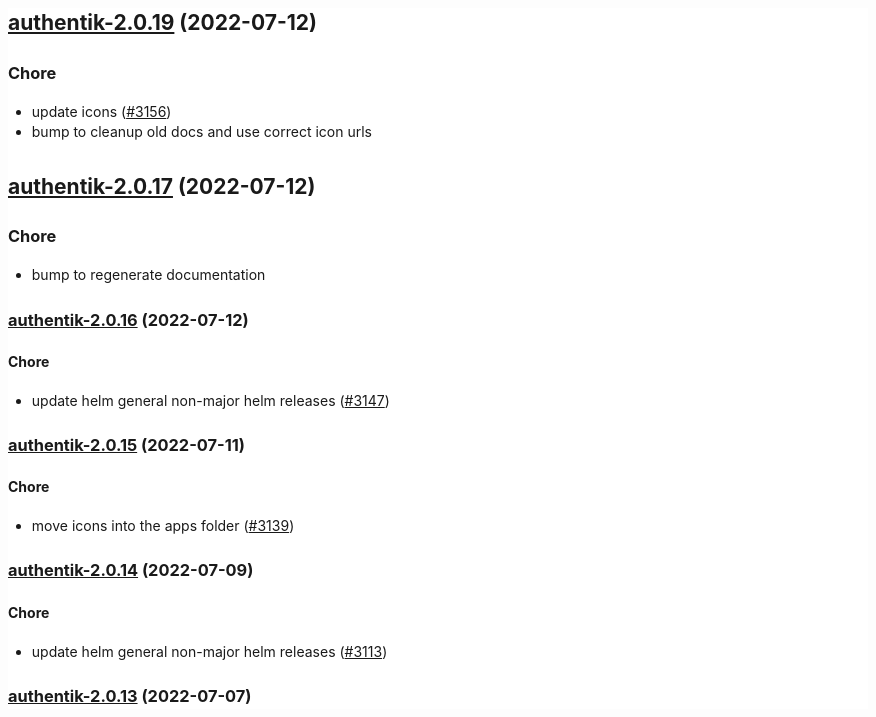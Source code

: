 

## [authentik-2.0.19](https://github.com/truecharts/apps/compare/authentik-2.0.17...authentik-2.0.19) (2022-07-12)

### Chore

- update icons ([#3156](https://github.com/truecharts/apps/issues/3156))
- bump to cleanup old docs and use correct icon urls



## [authentik-2.0.17](https://github.com/truecharts/apps/compare/authentik-2.0.16...authentik-2.0.17) (2022-07-12)

### Chore

- bump to regenerate documentation



<a name="authentik-2.0.16"></a>
### [authentik-2.0.16](https://github.com/truecharts/apps/compare/authentik-2.0.15...authentik-2.0.16) (2022-07-12)

#### Chore

* update helm general non-major helm releases ([#3147](https://github.com/truecharts/apps/issues/3147))



<a name="authentik-2.0.15"></a>
### [authentik-2.0.15](https://github.com/truecharts/apps/compare/authentik-2.0.14...authentik-2.0.15) (2022-07-11)

#### Chore

* move icons into the apps folder ([#3139](https://github.com/truecharts/apps/issues/3139))



<a name="authentik-2.0.14"></a>
### [authentik-2.0.14](https://github.com/truecharts/apps/compare/authentik-2.0.13...authentik-2.0.14) (2022-07-09)

#### Chore

* update helm general non-major helm releases ([#3113](https://github.com/truecharts/apps/issues/3113))



<a name="authentik-2.0.13"></a>
### [authentik-2.0.13](https://github.com/truecharts/apps/compare/authentik-2.0.12...authentik-2.0.13) (2022-07-07)
